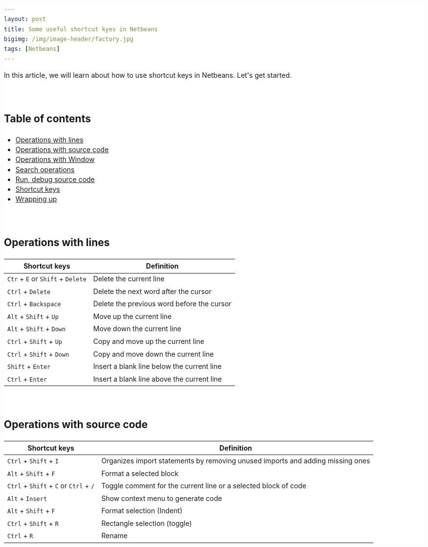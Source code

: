 ```yaml
---
layout: post
title: Some useful shortcut kyes in Netbeans
bigimg: /img/image-header/factory.jpg
tags: [Netbeans]
---
```


In this article, we will learn about how to use shortcut keys in Netbeans. Let's get started.

<br>

## Table of contents
- [Operations with lines](#operations-with-lines)
- [Operations with source code](#operations-with-source-code)
- [Operations with Window](#operations-with-window)
- [Search operations](#search-operations)
- [Run, debug source code](#run-debug-source-code)
- [Shortcut keys](#shortcut-keys)
- [Wrapping up](#wrapping-up)

<br>

## Operations with lines

|                       Shortcut keys                     |                  Definition                 |
| ------------------------------------------------------- | ------------------------------------------- |
| ```Ctr``` + ```E``` or ```Shift``` + ```Delete```       | Delete the current line                     |
| ```Ctrl``` + ```Delete```                               | Delete the next word after the cursor       |
| ```Ctrl``` + ```Backspace```                            | Delete the previous word before the cursor  |
| ```Alt``` + ```Shift``` + ```Up```                      | Move up the current line                    |
| ```Alt``` + ```Shift``` + ```Down```                    | Move down the current line                  |
| ```Ctrl``` + ```Shift``` + ```Up```                     | Copy and move up the current line           |
| ```Ctrl``` + ```Shift``` + ```Down```                   | Copy and move down the current line         |
| ```Shift``` + ```Enter```                               | Insert a blank line below the current line  |
| ```Ctrl``` + ```Enter```                                | Insert a blank line above the current line  |

<br>

## Operations with source code

|                       Shortcut keys                     |                  Definition                 |
| ------------------------------------------------------- | ------------------------------------------- |
| ```Ctrl``` + ```Shift``` + ```I```                      | Organizes import statements by removing unused imports and adding missing ones |
| ```Alt``` + ```Shift``` + ```F```                       | Format a selected block                     |
| ```Ctrl``` + ```Shift``` + ```C``` or ```Ctrl``` + ```/``` | Toggle comment for the current line or a selected block of code |
| ```Alt``` + ```Insert```                                | Show context menu to generate code          |
| ```Alt``` + ```Shift``` + ```F```                       | Format selection (Indent)                   |
| ```Ctrl``` + ```Shift``` + ```R```                      | Rectangle selection (toggle)                |
| ```Ctrl``` + ```R```                                    | Rename                                      |
